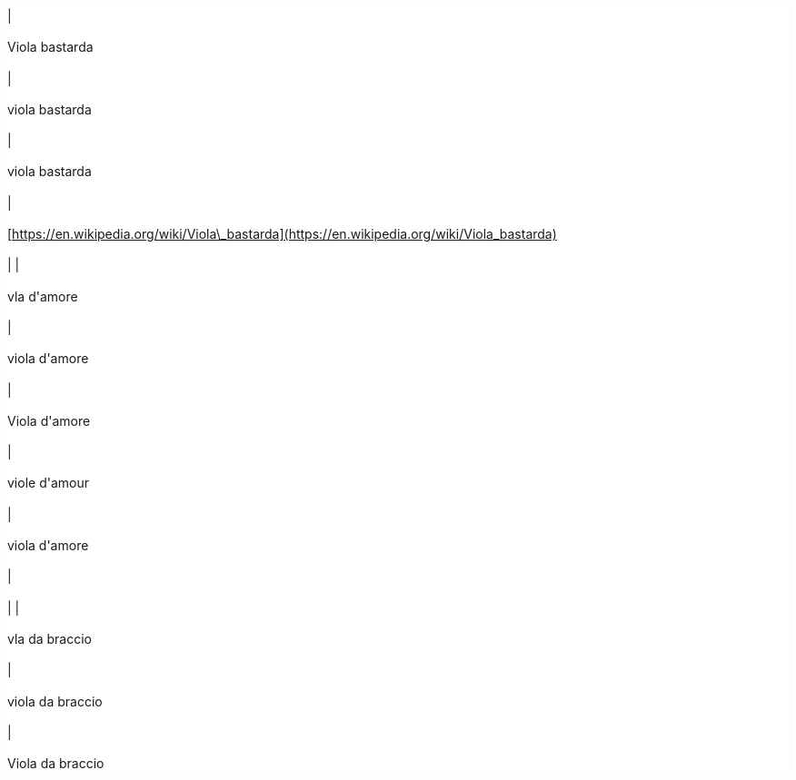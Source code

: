  | 

Viola bastarda

 | 

viola bastarda

 | 

viola bastarda

 | 

[https://en.wikipedia.org/wiki/Viola\_bastarda](https://en.wikipedia.org/wiki/Viola_bastarda)

 |
| 

vla d'amore

 | 

viola d'amore

 | 

Viola d'amore

 | 

viole d'amour

 | 

viola d'amore

 | 

 |
| 

vla da braccio

 | 

viola da braccio

 | 

Viola da braccio
